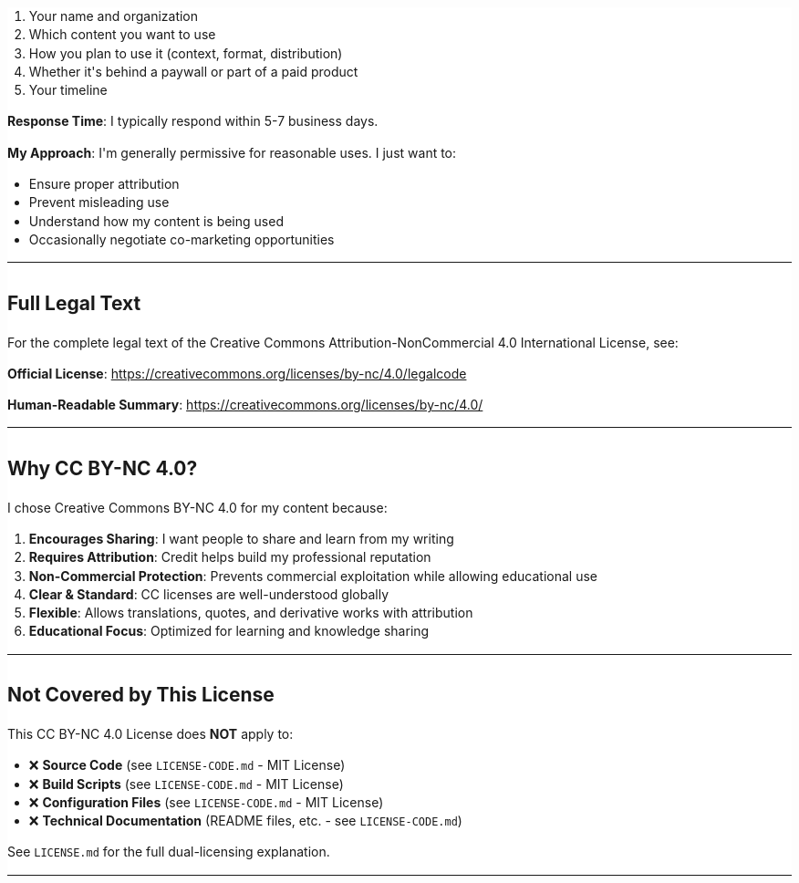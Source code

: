 1. Your name and organization
2. Which content you want to use
3. How you plan to use it (context, format, distribution)
4. Whether it's behind a paywall or part of a paid product
5. Your timeline

**Response Time**: I typically respond within 5-7 business days.

**My Approach**: I'm generally permissive for reasonable uses. I just want to:

- Ensure proper attribution
- Prevent misleading use
- Understand how my content is being used
- Occasionally negotiate co-marketing opportunities

---

## Full Legal Text

For the complete legal text of the Creative Commons Attribution-NonCommercial
4.0 International License, see:

**Official License**: https://creativecommons.org/licenses/by-nc/4.0/legalcode

**Human-Readable Summary**: https://creativecommons.org/licenses/by-nc/4.0/

---

## Why CC BY-NC 4.0?

I chose Creative Commons BY-NC 4.0 for my content because:

1. **Encourages Sharing**: I want people to share and learn from my writing
2. **Requires Attribution**: Credit helps build my professional reputation
3. **Non-Commercial Protection**: Prevents commercial exploitation while
   allowing educational use
4. **Clear & Standard**: CC licenses are well-understood globally
5. **Flexible**: Allows translations, quotes, and derivative works with
   attribution
6. **Educational Focus**: Optimized for learning and knowledge sharing

---

## Not Covered by This License

This CC BY-NC 4.0 License does **NOT** apply to:

- ❌ **Source Code** (see `LICENSE-CODE.md` - MIT License)
- ❌ **Build Scripts** (see `LICENSE-CODE.md` - MIT License)
- ❌ **Configuration Files** (see `LICENSE-CODE.md` - MIT License)
- ❌ **Technical Documentation** (README files, etc. - see `LICENSE-CODE.md`)

See `LICENSE.md` for the full dual-licensing explanation.

---
